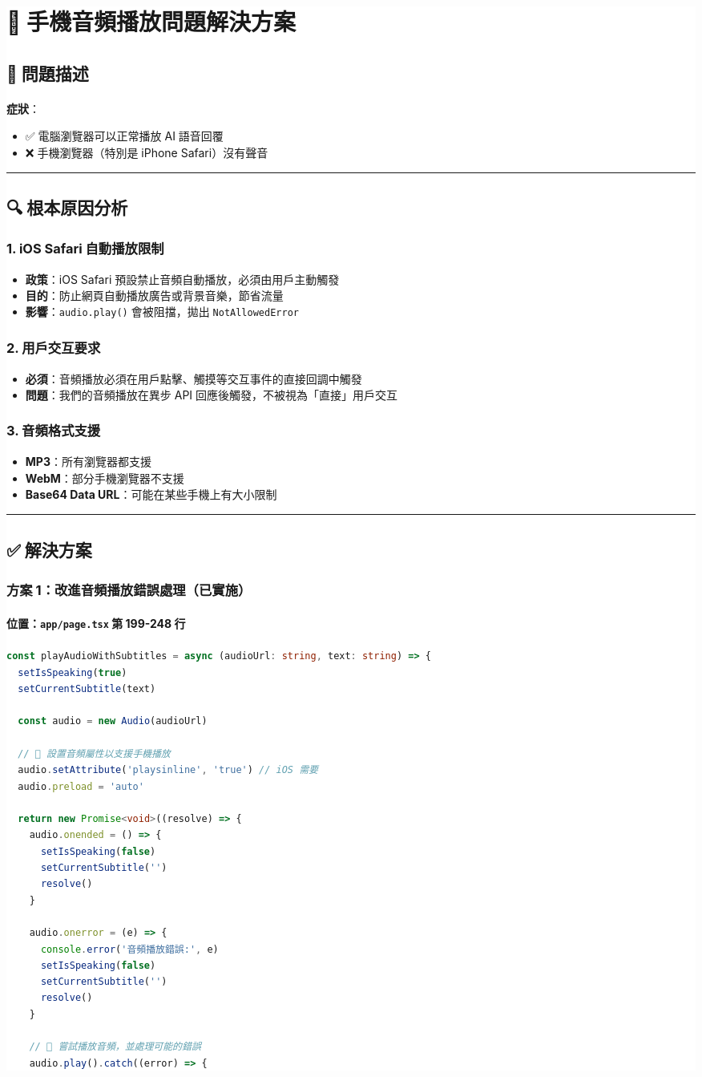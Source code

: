 # 📱 手機音頻播放問題解決方案

## 🚨 問題描述

**症狀**：
- ✅ 電腦瀏覽器可以正常播放 AI 語音回覆
- ❌ 手機瀏覽器（特別是 iPhone Safari）沒有聲音

---

## 🔍 根本原因分析

### **1. iOS Safari 自動播放限制**
- **政策**：iOS Safari 預設禁止音頻自動播放，必須由用戶主動觸發
- **目的**：防止網頁自動播放廣告或背景音樂，節省流量
- **影響**：`audio.play()` 會被阻擋，拋出 `NotAllowedError`

### **2. 用戶交互要求**
- **必須**：音頻播放必須在用戶點擊、觸摸等交互事件的直接回調中觸發
- **問題**：我們的音頻播放在異步 API 回應後觸發，不被視為「直接」用戶交互

### **3. 音頻格式支援**
- **MP3**：所有瀏覽器都支援
- **WebM**：部分手機瀏覽器不支援
- **Base64 Data URL**：可能在某些手機上有大小限制

---

## ✅ 解決方案

### **方案 1：改進音頻播放錯誤處理（已實施）**

#### **位置**：`app/page.tsx` 第 199-248 行

```typescript
const playAudioWithSubtitles = async (audioUrl: string, text: string) => {
  setIsSpeaking(true)
  setCurrentSubtitle(text)

  const audio = new Audio(audioUrl)
  
  // 🔧 設置音頻屬性以支援手機播放
  audio.setAttribute('playsinline', 'true') // iOS 需要
  audio.preload = 'auto'
  
  return new Promise<void>((resolve) => {
    audio.onended = () => {
      setIsSpeaking(false)
      setCurrentSubtitle('')
      resolve()
    }
    
    audio.onerror = (e) => {
      console.error('音頻播放錯誤:', e)
      setIsSpeaking(false)
      setCurrentSubtitle('')
      resolve()
    }
    
    // 🔧 嘗試播放音頻，並處理可能的錯誤
    audio.play().catch((error) => {
```